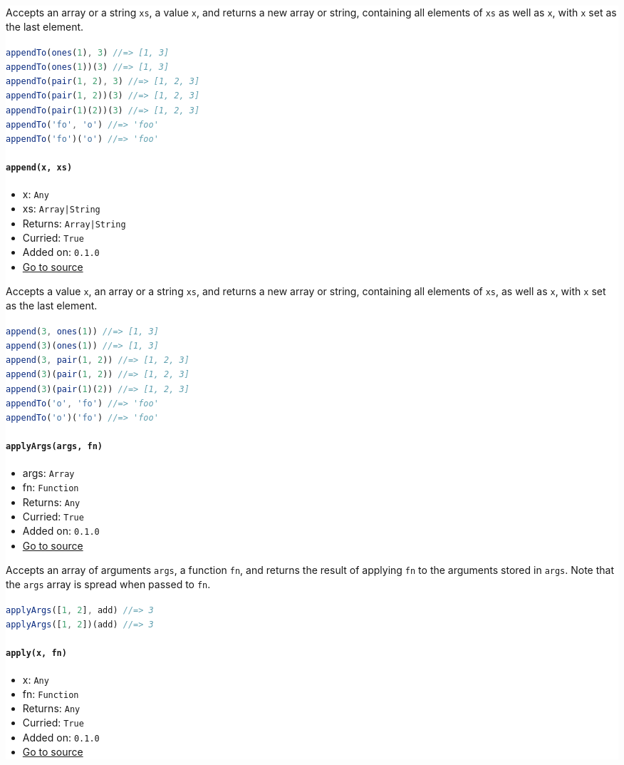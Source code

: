 Accepts an array or a string `xs`, a value `x`, and returns a new array or string, containing all elements of `xs` as well as `x`, with `x` set as the last element.

```js
appendTo(ones(1), 3) //=> [1, 3]
appendTo(ones(1))(3) //=> [1, 3]
appendTo(pair(1, 2), 3) //=> [1, 2, 3]
appendTo(pair(1, 2))(3) //=> [1, 2, 3]
appendTo(pair(1)(2))(3) //=> [1, 2, 3]
appendTo('fo', 'o') //=> 'foo'
appendTo('fo')('o') //=> 'foo'
```

#### `append(x, xs)`

- x: `Any`
- xs: `Array|String`
- Returns: `Array|String`
- Curried: `True`
- Added on: `0.1.0`
- [Go to source](https://github.com/klauscfhq/arare/tree/master/src/append.js)


Accepts a value `x`, an array or a string `xs`, and returns a new array or string, containing all elements of `xs`, as well as `x`, with `x` set as the last element.

```js
append(3, ones(1)) //=> [1, 3]
append(3)(ones(1)) //=> [1, 3]
append(3, pair(1, 2)) //=> [1, 2, 3]
append(3)(pair(1, 2)) //=> [1, 2, 3]
append(3)(pair(1)(2)) //=> [1, 2, 3]
appendTo('o', 'fo') //=> 'foo'
appendTo('o')('fo') //=> 'foo'
```

#### `applyArgs(args, fn)`

- args: `Array`
- fn: `Function`
- Returns: `Any`
- Curried: `True`
- Added on: `0.1.0`
- [Go to source](https://github.com/klauscfhq/arare/tree/master/src/apply-args.js)

Accepts an array of arguments `args`, a function `fn`, and returns the result of applying `fn` to the arguments stored in `args`. Note that the `args` array is spread when passed to `fn`.

```js
applyArgs([1, 2], add) //=> 3
applyArgs([1, 2])(add) //=> 3
```

#### `apply(x, fn)`

- x: `Any`
- fn: `Function`
- Returns: `Any`
- Curried: `True`
- Added on: `0.1.0`
- [Go to source](https://github.com/klauscfhq/arare/tree/master/src/apply.js)
